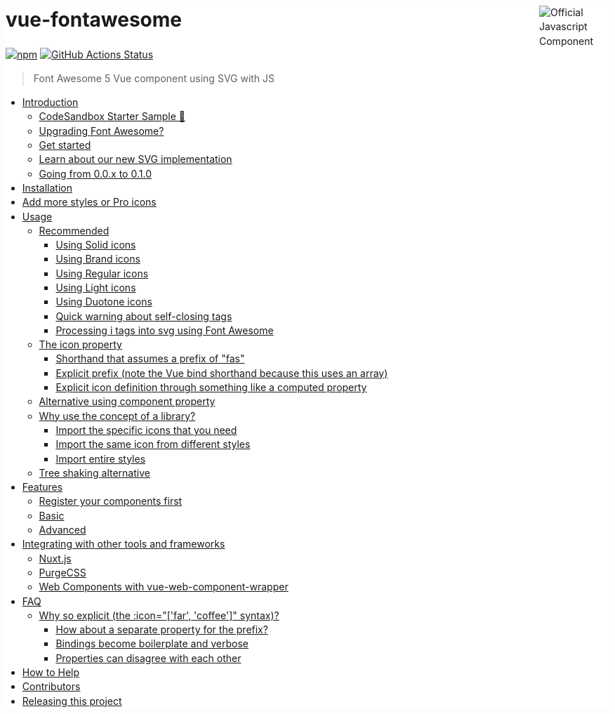 <a href="https://fontawesome.com">
  <img align="right" width="100" height="100" alt="Official Javascript Component" src="https://img.fortawesome.com/349cfdf6/official-javascript-component.svg">
</a>

# vue-fontawesome

[![npm](https://img.shields.io/npm/v/@fortawesome/vue-fontawesome.svg?style=flat-square)](https://www.npmjs.com/package/@fortawesome/vue-fontawesome)
[![GitHub Actions Status](https://github.com/FortAwesome/vue-fontawesome/workflows/CI/badge.svg)](https://github.com/FortAwesome/vue-fontawesome/actions)

> Font Awesome 5 Vue component using SVG with JS



- [Introduction](#introduction)
  * [CodeSandbox Starter Sample 🚀](#codesandbox-starter-sample-%F0%9F%9A%80)
  * [Upgrading Font Awesome?](#upgrading-font-awesome)
  * [Get started](#get-started)
  * [Learn about our new SVG implementation](#learn-about-our-new-svg-implementation)
  * [Going from 0.0.x to 0.1.0](#going-from-00x-to-010)
- [Installation](#installation)
- [Add more styles or Pro icons](#add-more-styles-or-pro-icons)
- [Usage](#usage)
  * [Recommended](#recommended)
    + [Using Solid icons](#using-solid-icons)
    + [Using Brand icons](#using-brand-icons)
    + [Using Regular icons](#using-regular-icons)
    + [Using Light icons](#using-light-icons)
    + [Using Duotone icons](#using-duotone-icons)
    + [Quick warning about self-closing tags](#quick-warning-about-self-closing-tags)
    + [Processing i tags into svg using Font Awesome](#processing-i-tags-into-svg-using-font-awesome)
  * [The icon property](#the-icon-property)
    + [Shorthand that assumes a prefix of "fas"](#shorthand-that-assumes-a-prefix-of-fas)
    + [Explicit prefix (note the Vue bind shorthand because this uses an array)](#explicit-prefix-note-the-vue-bind-shorthand-because-this-uses-an-array)
    + [Explicit icon definition through something like a computed property](#explicit-icon-definition-through-something-like-a-computed-property)
  * [Alternative using component property](#alternative-using-component-property)
  * [Why use the concept of a library?](#why-use-the-concept-of-a-library)
    + [Import the specific icons that you need](#import-the-specific-icons-that-you-need)
    + [Import the same icon from different styles](#import-the-same-icon-from-different-styles)
    + [Import entire styles](#import-entire-styles)
  * [Tree shaking alternative](#tree-shaking-alternative)
- [Features](#features)
  * [Register your components first](#register-your-components-first)
  * [Basic](#basic)
  * [Advanced](#advanced)
- [Integrating with other tools and frameworks](#integrating-with-other-tools-and-frameworks)
  * [Nuxt.js](#nuxtjs)
  * [PurgeCSS](#purgecss)
  * [Web Components with vue-web-component-wrapper](#web-components-with-vue-web-component-wrapper)
- [FAQ](#faq)
  * [Why so explicit (the :icon="['far', 'coffee']" syntax)?](#why-so-explicit-the-iconfar-coffee-syntax)
    + [How about a separate property for the prefix?](#how-about-a-separate-property-for-the-prefix)
    + [Bindings become boilerplate and verbose](#bindings-become-boilerplate-and-verbose)
    + [Properties can disagree with each other](#properties-can-disagree-with-each-other)
- [How to Help](#how-to-help)
- [Contributors](#contributors)
- [Releasing this project](#releasing-this-project)


[raf]: https://developer.mozilla.org/en-US/docs/Web/API/window/requestAnimationFrame
[mo]: https://developer.mozilla.org/en-US/docs/Web/API/MutationObserver